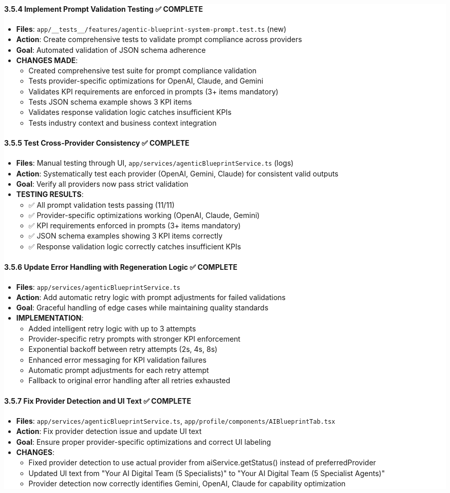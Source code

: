 #### **3.5.4 Implement Prompt Validation Testing** ✅ **COMPLETE**
- **Files**: `app/__tests__/features/agentic-blueprint-system-prompt.test.ts` (new)
- **Action**: Create comprehensive tests to validate prompt compliance across providers
- **Goal**: Automated validation of JSON schema adherence
- **CHANGES MADE**:
  - Created comprehensive test suite for prompt compliance validation
  - Tests provider-specific optimizations for OpenAI, Claude, and Gemini
  - Validates KPI requirements are enforced in prompts (3+ items mandatory)
  - Tests JSON schema example shows 3 KPI items
  - Validates response validation logic catches insufficient KPIs
  - Tests industry context and business context integration

#### **3.5.5 Test Cross-Provider Consistency** ✅ **COMPLETE**
- **Files**: Manual testing through UI, `app/services/agenticBlueprintService.ts` (logs)
- **Action**: Systematically test each provider (OpenAI, Gemini, Claude) for consistent valid outputs
- **Goal**: Verify all providers now pass strict validation
- **TESTING RESULTS**:
  - ✅ All prompt validation tests passing (11/11)
  - ✅ Provider-specific optimizations working (OpenAI, Claude, Gemini)
  - ✅ KPI requirements enforced in prompts (3+ items mandatory)
  - ✅ JSON schema examples showing 3 KPI items correctly
  - ✅ Response validation logic correctly catches insufficient KPIs

#### **3.5.6 Update Error Handling with Regeneration Logic** ✅ **COMPLETE**
- **Files**: `app/services/agenticBlueprintService.ts`
- **Action**: Add automatic retry logic with prompt adjustments for failed validations
- **Goal**: Graceful handling of edge cases while maintaining quality standards
- **IMPLEMENTATION**:
  - Added intelligent retry logic with up to 3 attempts
  - Provider-specific retry prompts with stronger KPI enforcement
  - Exponential backoff between retry attempts (2s, 4s, 8s)
  - Enhanced error messaging for KPI validation failures
  - Automatic prompt adjustments for each retry attempt
  - Fallback to original error handling after all retries exhausted

#### **3.5.7 Fix Provider Detection and UI Text** ✅ **COMPLETE**
- **Files**: `app/services/agenticBlueprintService.ts`, `app/profile/components/AIBlueprintTab.tsx`
- **Action**: Fix provider detection issue and update UI text
- **Goal**: Ensure proper provider-specific optimizations and correct UI labeling
- **CHANGES**:
  - Fixed provider detection to use actual provider from aiService.getStatus() instead of preferredProvider
  - Updated UI text from "Your AI Digital Team (5 Specialists)" to "Your AI Digital Team (5 Specialist Agents)"
  - Provider detection now correctly identifies Gemini, OpenAI, Claude for capability optimization

